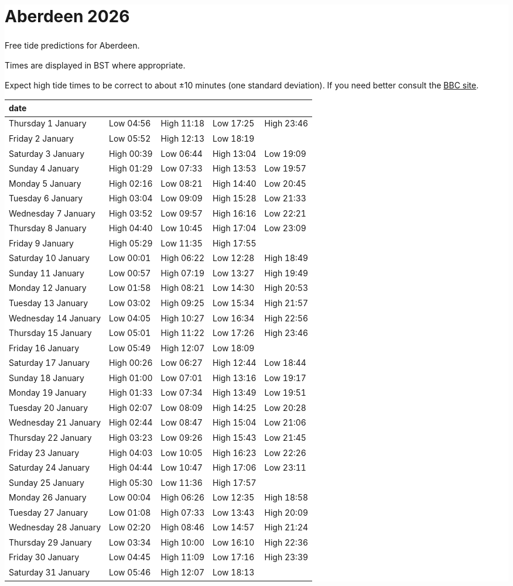 # Aberdeen 2026
Free tide predictions for Aberdeen.

Times are displayed in BST where appropriate.

Expect high tide times to be correct to about ±10 minutes (one standard deviation).
If you need better consult the [BBC site](https://www.bbc.co.uk/weather/coast-and-sea/tide-tables).

| date |   |   |   |   |
|:-----|---|---|---|---|
| Thursday 1 January | Low 04:56 | High 11:18 | Low 17:25 | High 23:46 | 
| Friday 2 January | Low 05:52 | High 12:13 | Low 18:19 |  | 
| Saturday 3 January | High 00:39 | Low 06:44 | High 13:04 | Low 19:09 | 
| Sunday 4 January | High 01:29 | Low 07:33 | High 13:53 | Low 19:57 | 
| Monday 5 January | High 02:16 | Low 08:21 | High 14:40 | Low 20:45 | 
| Tuesday 6 January | High 03:04 | Low 09:09 | High 15:28 | Low 21:33 | 
| Wednesday 7 January | High 03:52 | Low 09:57 | High 16:16 | Low 22:21 | 
| Thursday 8 January | High 04:40 | Low 10:45 | High 17:04 | Low 23:09 | 
| Friday 9 January | High 05:29 | Low 11:35 | High 17:55 |  | 
| Saturday 10 January | Low 00:01 | High 06:22 | Low 12:28 | High 18:49 | 
| Sunday 11 January | Low 00:57 | High 07:19 | Low 13:27 | High 19:49 | 
| Monday 12 January | Low 01:58 | High 08:21 | Low 14:30 | High 20:53 | 
| Tuesday 13 January | Low 03:02 | High 09:25 | Low 15:34 | High 21:57 | 
| Wednesday 14 January | Low 04:05 | High 10:27 | Low 16:34 | High 22:56 | 
| Thursday 15 January | Low 05:01 | High 11:22 | Low 17:26 | High 23:46 | 
| Friday 16 January | Low 05:49 | High 12:07 | Low 18:09 |  | 
| Saturday 17 January | High 00:26 | Low 06:27 | High 12:44 | Low 18:44 | 
| Sunday 18 January | High 01:00 | Low 07:01 | High 13:16 | Low 19:17 | 
| Monday 19 January | High 01:33 | Low 07:34 | High 13:49 | Low 19:51 | 
| Tuesday 20 January | High 02:07 | Low 08:09 | High 14:25 | Low 20:28 | 
| Wednesday 21 January | High 02:44 | Low 08:47 | High 15:04 | Low 21:06 | 
| Thursday 22 January | High 03:23 | Low 09:26 | High 15:43 | Low 21:45 | 
| Friday 23 January | High 04:03 | Low 10:05 | High 16:23 | Low 22:26 | 
| Saturday 24 January | High 04:44 | Low 10:47 | High 17:06 | Low 23:11 | 
| Sunday 25 January | High 05:30 | Low 11:36 | High 17:57 |  | 
| Monday 26 January | Low 00:04 | High 06:26 | Low 12:35 | High 18:58 | 
| Tuesday 27 January | Low 01:08 | High 07:33 | Low 13:43 | High 20:09 | 
| Wednesday 28 January | Low 02:20 | High 08:46 | Low 14:57 | High 21:24 | 
| Thursday 29 January | Low 03:34 | High 10:00 | Low 16:10 | High 22:36 | 
| Friday 30 January | Low 04:45 | High 11:09 | Low 17:16 | High 23:39 | 
| Saturday 31 January | Low 05:46 | High 12:07 | Low 18:13 |  | 